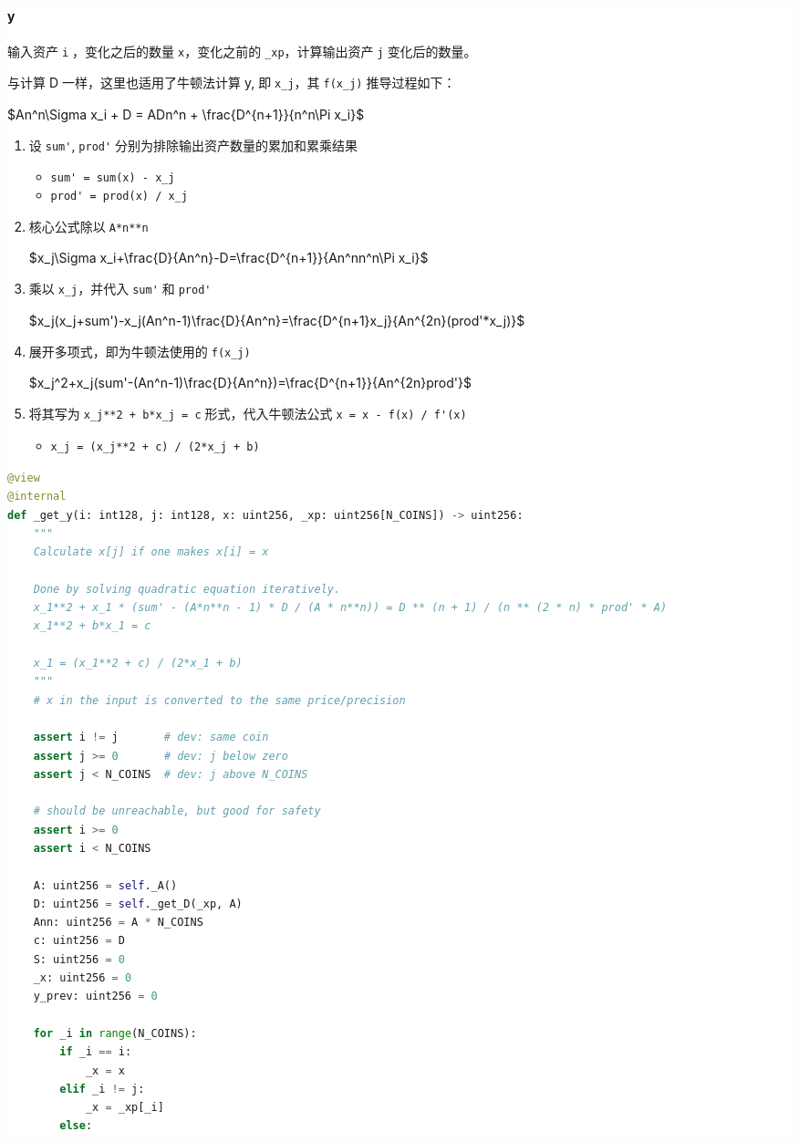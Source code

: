 #### y

输入资产 `i` ，变化之后的数量 `x`，变化之前的 `_xp`，计算输出资产 `j` 变化后的数量。

与计算 D 一样，这里也适用了牛顿法计算 y, 即 `x_j`，其 `f(x_j)` 推导过程如下：

$An^n\Sigma x_i + D = ADn^n + \frac{D^{n+1}}{n^n\Pi x_i}$


1. 设 `sum'`, `prod'` 分别为排除输出资产数量的累加和累乘结果
   - `sum' = sum(x) - x_j`
   - `prod' = prod(x) / x_j`
2. 核心公式除以 `A*n**n`

   $x_j\Sigma x_i+\frac{D}{An^n}-D=\frac{D^{n+1}}{An^nn^n\Pi x_i}$
    <!-- <img src="https://render.githubusercontent.com/render/math?math=\Sigma x_i%2B\frac{D}{An^n}-D=\frac{D^{n%2B1}}{An^nn^n\Pi x_i}" /> -->

3. 乘以 `x_j`，并代入 `sum'` 和 `prod'`

   $x_j(x_j+sum')-x_j(An^n-1)\frac{D}{An^n}=\frac{D^{n+1}x_j}{An^{2n}(prod'*x_j)}$
   

4. 展开多项式，即为牛顿法使用的 `f(x_j)`

   $x_j^2+x_j(sum'-(An^n-1)\frac{D}{An^n})=\frac{D^{n+1}}{An^{2n}prod'}$
   

5. 将其写为 `x_j**2 + b*x_j = c` 形式，代入牛顿法公式 `x = x - f(x) / f'(x)`

   - `x_j = (x_j**2 + c) / (2*x_j + b)`

```python
@view
@internal
def _get_y(i: int128, j: int128, x: uint256, _xp: uint256[N_COINS]) -> uint256:
    """
    Calculate x[j] if one makes x[i] = x

    Done by solving quadratic equation iteratively.
    x_1**2 + x_1 * (sum' - (A*n**n - 1) * D / (A * n**n)) = D ** (n + 1) / (n ** (2 * n) * prod' * A)
    x_1**2 + b*x_1 = c

    x_1 = (x_1**2 + c) / (2*x_1 + b)
    """
    # x in the input is converted to the same price/precision

    assert i != j       # dev: same coin
    assert j >= 0       # dev: j below zero
    assert j < N_COINS  # dev: j above N_COINS

    # should be unreachable, but good for safety
    assert i >= 0
    assert i < N_COINS

    A: uint256 = self._A()
    D: uint256 = self._get_D(_xp, A)
    Ann: uint256 = A * N_COINS
    c: uint256 = D
    S: uint256 = 0
    _x: uint256 = 0
    y_prev: uint256 = 0

    for _i in range(N_COINS):
        if _i == i:
            _x = x
        elif _i != j:
            _x = _xp[_i]
        else:
```